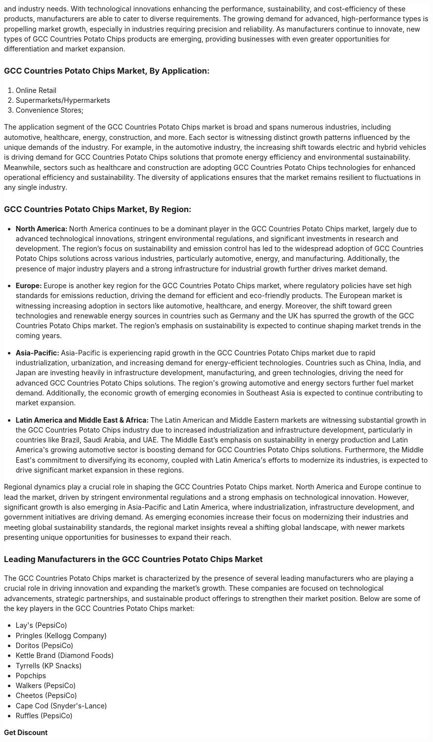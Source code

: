 and industry needs. With technological innovations enhancing the performance, sustainability, and cost-efficiency of these products, manufacturers are able to cater to diverse requirements. The growing demand for advanced, high-performance types is propelling market growth, especially in industries requiring precision and reliability. As manufacturers continue to innovate, new types of GCC Countries Potato Chips products are emerging, providing businesses with even greater opportunities for differentiation and market expansion.</p><h3>GCC Countries Potato Chips Market,&nbsp;By Application:</h3><ol><li>Online Retail<li> Supermarkets/Hypermarkets<li> Convenience Stores;</li></ol><p>The application segment of the GCC Countries Potato Chips market is broad and spans numerous industries, including automotive, healthcare, energy, construction, and more. Each sector is witnessing distinct growth patterns influenced by the unique demands of the industry. For example, in the automotive industry, the increasing shift towards electric and hybrid vehicles is driving demand for GCC Countries Potato Chips solutions that promote energy efficiency and environmental sustainability. Meanwhile, sectors such as healthcare and construction are adopting GCC Countries Potato Chips technologies for enhanced operational efficiency and sustainability. The diversity of applications ensures that the market remains resilient to fluctuations in any single industry.</p><h3>GCC Countries Potato Chips Market, By Region:</h3><ul><li><p><strong>North America:&nbsp;</strong>North America continues to be a dominant player in the GCC Countries Potato Chips market, largely due to advanced technological innovations, stringent environmental regulations, and significant investments in research and development. The region&rsquo;s focus on sustainability and emission control has led to the widespread adoption of GCC Countries Potato Chips solutions across various industries, particularly automotive, energy, and manufacturing. Additionally, the presence of major industry players and a strong infrastructure for industrial growth further drives market demand.</p></li><li><p><strong><strong>Europe:&nbsp;</strong></strong>Europe is another key region for the GCC Countries Potato Chips market, where regulatory policies have set high standards for emissions reduction, driving the demand for efficient and eco-friendly products. The European market is witnessing increasing adoption in sectors like automotive, healthcare, and energy. Moreover, the shift toward green technologies and renewable energy sources in countries such as Germany and the UK has spurred the growth of the GCC Countries Potato Chips market. The region&rsquo;s emphasis on sustainability is expected to continue shaping market trends in the coming years.</p></li><li><p><strong><strong>Asia-Pacific:&nbsp;</strong></strong>Asia-Pacific is experiencing rapid growth in the GCC Countries Potato Chips market due to rapid industrialization, urbanization, and increasing demand for energy-efficient technologies. Countries such as China, India, and Japan are investing heavily in infrastructure development, manufacturing, and green technologies, driving the need for advanced GCC Countries Potato Chips solutions. The region's growing automotive and energy sectors further fuel market demand. Additionally, the economic growth of emerging economies in Southeast Asia is expected to continue contributing to market expansion.</p></li><li><p><strong><strong>Latin America and Middle East &amp; Africa:&nbsp;</strong></strong>The Latin American and Middle Eastern markets are witnessing substantial growth in the GCC Countries Potato Chips industry due to increased industrialization and infrastructure development, particularly in countries like Brazil, Saudi Arabia, and UAE. The Middle East&rsquo;s emphasis on sustainability in energy production and Latin America's growing automotive sector is boosting demand for GCC Countries Potato Chips solutions. Furthermore, the Middle East's commitment to diversifying its economy, coupled with Latin America's efforts to modernize its industries, is expected to drive significant market expansion in these regions.</p></li></ul><p>Regional dynamics play a crucial role in shaping the GCC Countries Potato Chips market. North America and Europe continue to lead the market, driven by stringent environmental regulations and a strong emphasis on technological innovation. However, significant growth is also emerging in Asia-Pacific and Latin America, where industrialization, infrastructure development, and government initiatives are driving demand. As emerging economies increase their focus on modernizing their industries and meeting global sustainability standards, the regional market insights reveal a shifting global landscape, with newer markets presenting unique opportunities for businesses to expand their reach.</p><h3><strong>Leading Manufacturers in the GCC Countries Potato Chips Market</strong></h3><p>The GCC Countries Potato Chips market is characterized by the presence of several leading manufacturers who are playing a crucial role in driving innovation and expanding the market&rsquo;s growth. These companies are focused on technological advancements, strategic partnerships, and sustainable product offerings to strengthen their market position. Below are some of the key players in the GCC Countries Potato Chips market:</p></div><div class="article-main__content" data-test-id="publishing-text-block"><ul><li><span class="">Lay's (PepsiCo)<li> Pringles (Kellogg Company)<li> Doritos (PepsiCo)<li> Kettle Brand (Diamond Foods)<li> Tyrrells (KP Snacks)<li> Popchips<li> Walkers (PepsiCo)<li> Cheetos (PepsiCo)<li> Cape Cod (Snyder's-Lance)<li> Ruffles (PepsiCo)</span></li></ul></div><div class="article-main__content" data-test-id="publishing-text-block"><p><span class="font-[700]"><strong>Get Discount
